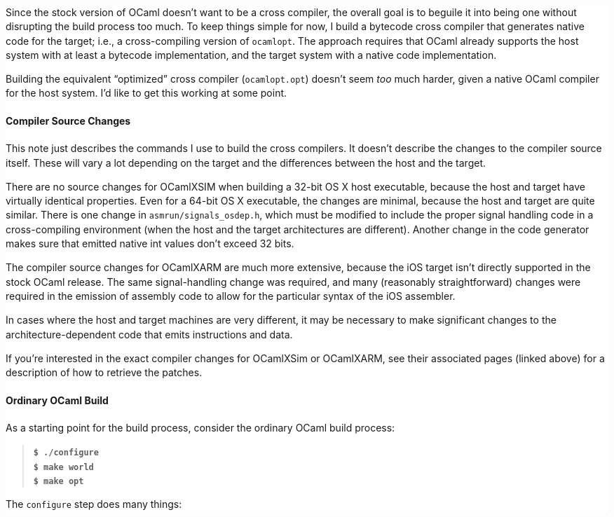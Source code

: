 <p>Since the stock version of OCaml doesn’t want to be a cross compiler,
the overall goal is to beguile it into being one without disrupting the
build process too much.  To keep things simple for now, I build a
bytecode cross compiler that generates native code for the target; i.e.,
a cross-compiling version of <code>ocamlopt</code>.  The approach requires that
OCaml already supports the host system with at least a bytecode
implementation, and the target system with a native code implementation.</p>

<p>Building the equivalent “optimized” cross compiler (<code>ocamlopt.opt</code>)
doesn’t seem <em>too</em> much harder, given a native OCaml compiler for the
host system.  I’d like to get this working at some point.</p>

<h4>Compiler Source Changes</h4>

<p>This note just describes the commands I use to build the cross
compilers.  It doesn’t describe the changes to the compiler source
itself.  These will vary a lot depending on the target and the
differences between the host and the target.</p>

<p>There are no source changes for OCamlXSIM when building a 32-bit OS X
host executable, because the host and target have virtually identical
properties.  Even for a 64-bit OS X executable, the changes are minimal,
because the host and target are quite similar.  There is one change in
<code>asmrun/signals_osdep.h</code>, which must be modified to include the proper
signal handling code in a cross-compiling environment (when the host and
the target architectures are different).  Another change in the code
generator makes sure that emitted native int values don’t exceed 32
bits.</p>

<p>The compiler source changes for OCamlXARM are much more extensive,
because the iOS target isn’t directly supported in the stock OCaml
release.  The same signal-handling change was required, and many
(reasonably straightforward) changes were required in the emission of
assembly code to allow for the particular syntax of the iOS assembler.</p>

<p>In cases where the host and target machines are very different, it may
be necessary to make significant changes to the architecture-dependent
code that emits instructions and data.</p>

<p>If you’re interested in the exact compiler changes for OCamlXSim or
OCamlXARM, see their associated pages (linked above) for a description
of how to retrieve the patches.</p>

<h4>Ordinary OCaml Build</h4>

<p>As a starting point for the build process, consider the ordinary OCaml
build process:</p>

<blockquote>
  <p><strong><code>$ ./configure</code></strong> <br>
  <strong><code>$ make world</code></strong> <br>
  <strong><code>$ make opt</code></strong>  </p>
</blockquote>

<p>The <code>configure</code> step does many things:</p>
